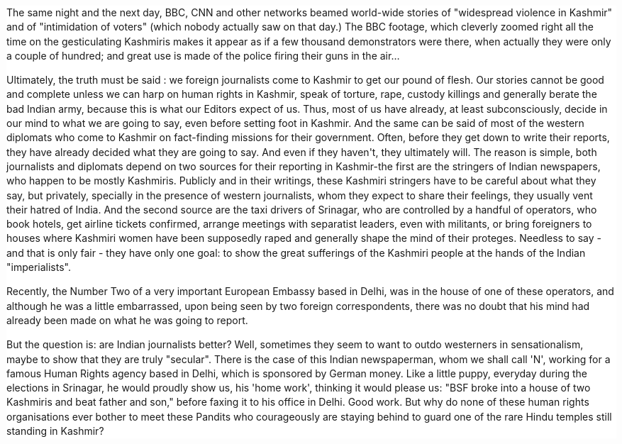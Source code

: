 The same night and the next day, BBC, CNN and other networks beamed
world-wide stories of "widespread violence in Kashmir" and of
"intimidation of voters" (which nobody actually saw on that day.) The
BBC footage, which cleverly zoomed right all the time on the
gesticulating Kashmiris makes it appear as if a few thousand
demonstrators were there, when actually they were only a couple of
hundred; and great use is made of the police firing their guns in the
air…

Ultimately, the truth must be said : we foreign journalists come to
Kashmir to get our pound of flesh. Our stories cannot be good and
complete unless we can harp on human rights in Kashmir, speak of
torture, rape, custody killings and generally berate the bad Indian
army, because this is what our Editors expect of us. Thus, most of us
have already, at least subconsciously, decide in our mind to what we are
going to say, even before setting foot in Kashmir. And the same can be
said of most of the western diplomats who come to Kashmir on
fact-finding missions for their government. Often, before they get down
to write their reports, they have already decided what they are going to
say. And even if they haven't, they ultimately will. The reason is
simple, both journalists and diplomats depend on two sources for their
reporting in Kashmir-the first are the stringers of Indian newspapers,
who happen to be mostly Kashmiris. Publicly and in their writings, these
Kashmiri stringers have to be careful about what they say, but
privately, specially in the presence of western journalists, whom they
expect to share their feelings, they usually vent their hatred of India.
And the second source are the taxi drivers of Srinagar, who are
controlled by a handful of operators, who book hotels, get airline
tickets confirmed, arrange meetings with separatist leaders, even with
militants, or bring foreigners to houses where Kashmiri women have been
supposedly raped and generally shape the mind of their proteges.
Needless to say -and that is only fair - they have only one goal: to
show the great sufferings of the Kashmiri people at the hands of the
Indian "imperialists".

Recently, the Number Two of a very important European Embassy based in
Delhi, was in the house of one of these operators, and although he was a
little embarrassed, upon being seen by two foreign correspondents, there
was no doubt that his mind had already been made on what he was going to
report.

But the question is: are Indian journalists better? Well, sometimes they
seem to want to outdo westerners in sensationalism, maybe to show that
they are truly "secular". There is the case of this Indian newspaperman,
whom we shall call 'N', working for a famous Human Rights agency based
in Delhi, which is sponsored by German money. Like a little puppy,
everyday during the elections in Srinagar, he would proudly show us, his
'home work', thinking it would please us: "BSF broke into a house of two
Kashmiris and beat father and son," before faxing it to his office in
Delhi. Good work. But why do none of these human rights organisations
ever bother to meet these Pandits who courageously are staying behind to
guard one of the rare Hindu temples still standing in Kashmir?

